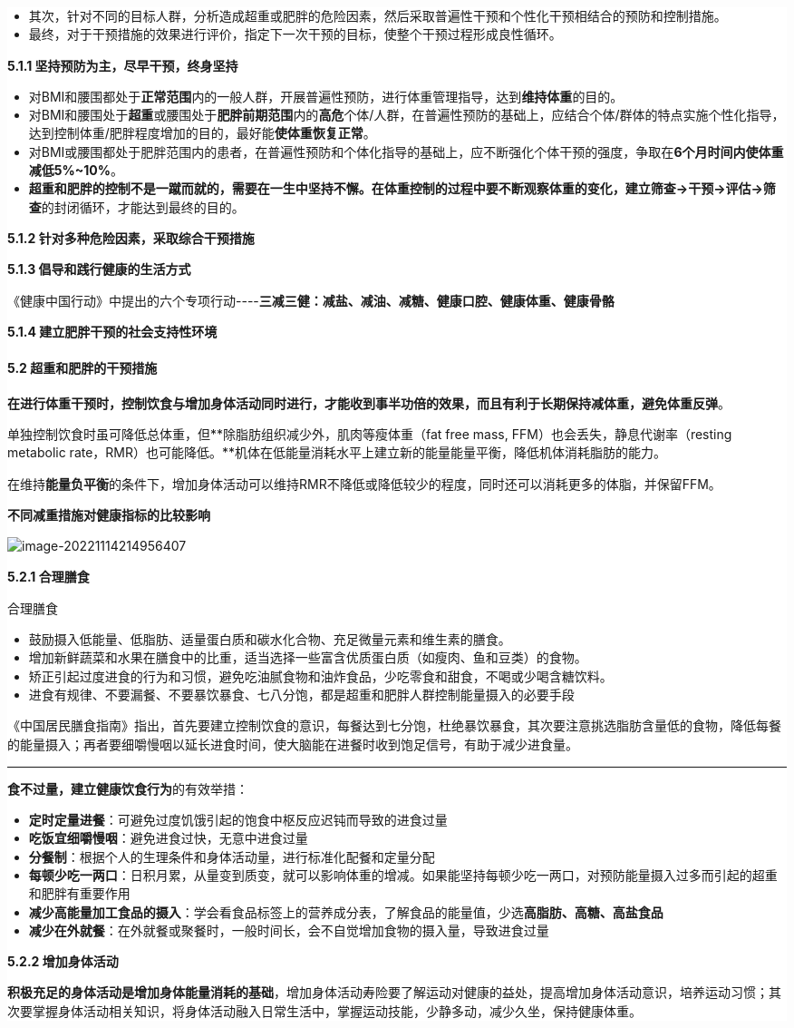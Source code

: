 * 其次，针对不同的目标人群，分析造成超重或肥胖的危险因素，然后采取普遍性干预和个性化干预相结合的预防和控制措施。
* 最终，对于干预措施的效果进行评价，指定下一次干预的目标，使整个干预过程形成良性循环。

**5.1.1 坚持预防为主，尽早干预，终身坚持**

* 对BMI和腰围都处于**正常范围**内的一般人群，开展普遍性预防，进行体重管理指导，达到**维持体重**的目的。
* 对BMI和腰围处于**超重**或腰围处于**肥胖前期范围**内的**高危**个体/人群，在普遍性预防的基础上，应结合个体/群体的特点实施个性化指导，达到控制体重/肥胖程度增加的目的，最好能**使体重恢复正常**。
* 对BMI或腰围都处于肥胖范围内的患者，在普遍性预防和个体化指导的基础上，应不断强化个体干预的强度，争取在**6个月时间内使体重减低5%\~10%**。
* **超重和肥胖的控制不是一蹴而就的，需要在一生中坚持不懈。**在体重控制的过程中要不断观察体重的变化，建立**筛查->干预->评估->筛查**的封闭循环，才能达到最终的目的。

**5.1.2 针对多种危险因素，采取综合干预措施**

**5.1.3 倡导和践行健康的生活方式**

《健康中国行动》中提出的六个专项行动----**三减三健：减盐、减油、减糖、健康口腔、健康体重、健康骨骼**

**5.1.4 建立肥胖干预的社会支持性环境**

#### 5.2 超重和肥胖的干预措施 

**在进行体重干预时，控制饮食与增加身体活动同时进行，才能收到事半功倍的效果，而且有利于长期保持减体重，避免体重反弹**。

单独控制饮食时虽可降低总体重，但**除脂肪组织减少外，肌肉等瘦体重（fat free mass, FFM）也会丢失，静息代谢率（resting metabolic rate，RMR）也可能降低。**机体在低能量消耗水平上建立新的能量能量平衡，降低机体消耗脂肪的能力。

在维持**能量负平衡**的条件下，增加身体活动可以维持RMR不降低或降低较少的程度，同时还可以消耗更多的体脂，并保留FFM。

**不同减重措施对健康指标的比较影响**

![image-20221114214956407](https://imgbed11.oss-cn-chengdu.aliyuncs.com/imgbedimage-20221114214956407.png)

**5.2.1 合理膳食**

合理膳食

* 鼓励摄入低能量、低脂肪、适量蛋白质和碳水化合物、充足微量元素和维生素的膳食。
* 增加新鲜蔬菜和水果在膳食中的比重，适当选择一些富含优质蛋白质（如瘦肉、鱼和豆类）的食物。
* 矫正引起过度进食的行为和习惯，避免吃油腻食物和油炸食品，少吃零食和甜食，不喝或少喝含糖饮料。
* 进食有规律、不要漏餐、不要暴饮暴食、七八分饱，都是超重和肥胖人群控制能量摄入的必要手段

《中国居民膳食指南》指出，首先要建立控制饮食的意识，每餐达到七分饱，杜绝暴饮暴食，其次要注意挑选脂肪含量低的食物，降低每餐的能量摄入；再者要细嚼慢咽以延长进食时间，使大脑能在进餐时收到饱足信号，有助于减少进食量。

***

**食不过量，建立健康饮食行为**的有效举措：

* **定时定量进餐**：可避免过度饥饿引起的饱食中枢反应迟钝而导致的进食过量
* **吃饭宜细嚼慢咽**：避免进食过快，无意中进食过量
* **分餐制**：根据个人的生理条件和身体活动量，进行标准化配餐和定量分配
* **每顿少吃一两口**：日积月累，从量变到质变，就可以影响体重的增减。如果能坚持每顿少吃一两口，对预防能量摄入过多而引起的超重和肥胖有重要作用
* **减少高能量加工食品的摄入**：学会看食品标签上的营养成分表，了解食品的能量值，少选**高脂肪、高糖、高盐食品**
* **减少在外就餐**：在外就餐或聚餐时，一般时间长，会不自觉增加食物的摄入量，导致进食过量

**5.2.2 增加身体活动**

**积极充足的身体活动是增加身体能量消耗的基础**，增加身体活动寿险要了解运动对健康的益处，提高增加身体活动意识，培养运动习惯；其次要掌握身体活动相关知识，将身体活动融入日常生活中，掌握运动技能，少静多动，减少久坐，保持健康体重。
